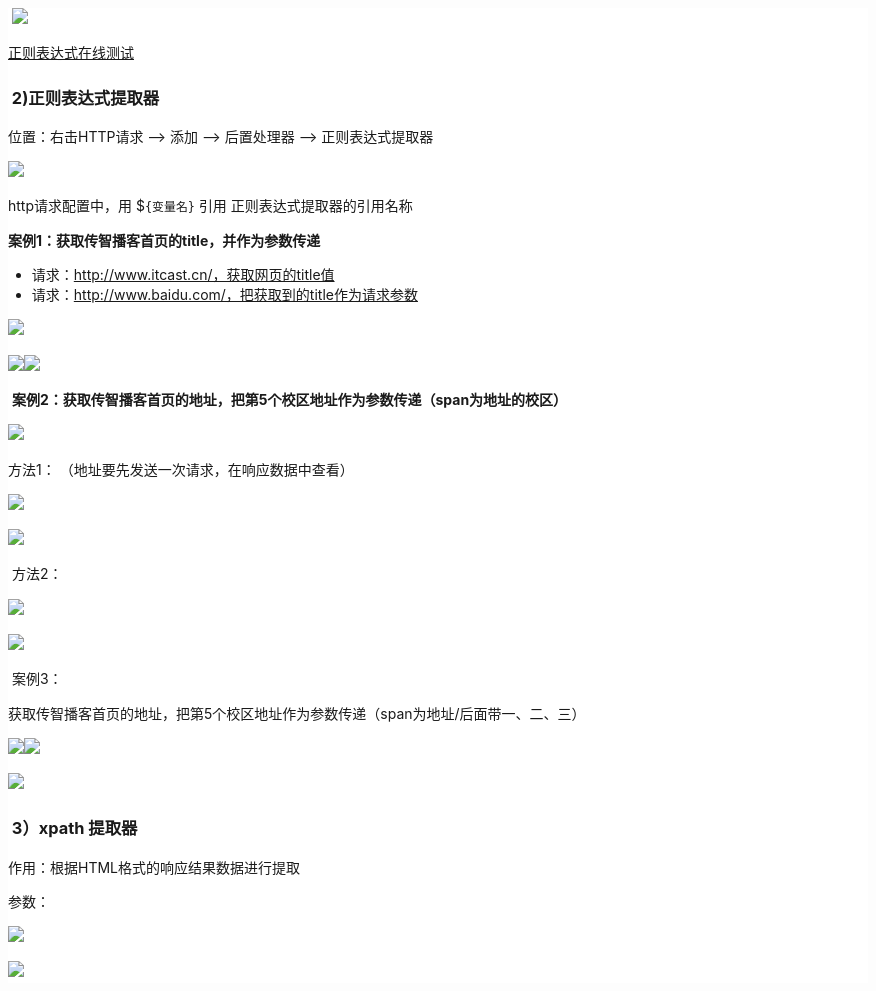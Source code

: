  ![](https://img-blog.csdnimg.cn/bd36115bb6ad4be0a62a979ed7a1bcf9.png)

[正则表达式在线测试](https://www.w3cschool.cn/tools/index?name=reg "正则表达式在线测试")

###  2)正则表达式提取器

位置：右击HTTP请求 --> 添加 --> 后置处理器 --> 正则表达式提取器

![](https://img-blog.csdnimg.cn/570bf2741bbd41eea90108454762d018.png)

http请求配置中，用 $`{变量名}` 引用 正则表达式提取器的引用名称

**案例1：获取传智播客首页的title，并作为参数传递**

*   请求：http://www.itcast.cn/，获取网页的title值
*   请求：http://www.baidu.com/，把获取到的title作为请求参数

![](https://img-blog.csdnimg.cn/c1fa116c12134ca1b5f70af488890015.png)

![](https://img-blog.csdnimg.cn/e1cd95c61ae44bc4966979cb2ecddff9.png)![](https://img-blog.csdnimg.cn/4cc9f971c0034a34b9cffd17a1e229ac.png)

 **案例2：获取传智播客首页的地址，把第5个校区地址作为参数传递（span为地址的校区）**

![](https://img-blog.csdnimg.cn/a74aa90fe77b4f3bb580781da80b6bdf.png)

方法1： （地址要先发送一次请求，在响应数据中查看）

![](https://img-blog.csdnimg.cn/fea96afd83a54cdcad35f17fae62bf79.png)

![](https://img-blog.csdnimg.cn/3042436516a84531a517d8f0429ecd94.png)

 方法2：

![](https://img-blog.csdnimg.cn/214ae223d30941599455871d3cf22dbb.png)

![](https://img-blog.csdnimg.cn/65972f50e3b74a3d8ec55fc8a9edd9ba.png)

 案例3：

获取传智播客首页的地址，把第5个校区地址作为参数传递（span为地址/后面带一、二、三）

![](https://img-blog.csdnimg.cn/844b6a82cdf24897b583b2c2d07657a1.png)![](https://img-blog.csdnimg.cn/4e1de912dbcd4326b8ca161f5b43c0c2.png)

![](https://img-blog.csdnimg.cn/df98c4fd097643049397c902a19409cf.png)

###  3）xpath 提取器

作用：根据HTML格式的响应结果数据进行提取

参数：

![](https://img-blog.csdnimg.cn/ca4ad05b08904738bd928f8ff8e34966.png)

![](https://img-blog.csdnimg.cn/1473e3d09b414d4a84bef36c4b51eb3c.png)
